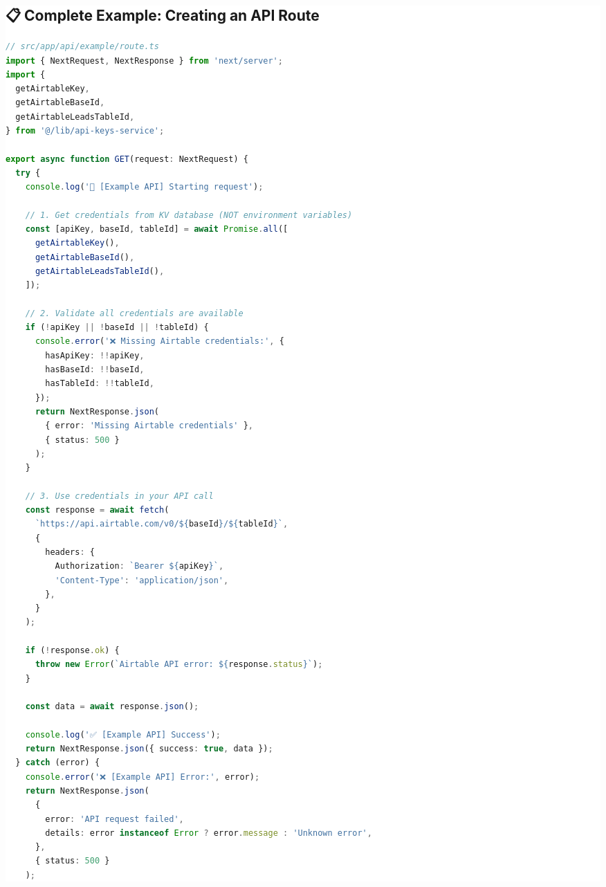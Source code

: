 ## 📋 **Complete Example: Creating an API Route**

```typescript
// src/app/api/example/route.ts
import { NextRequest, NextResponse } from 'next/server';
import {
  getAirtableKey,
  getAirtableBaseId,
  getAirtableLeadsTableId,
} from '@/lib/api-keys-service';

export async function GET(request: NextRequest) {
  try {
    console.log('🔧 [Example API] Starting request');

    // 1. Get credentials from KV database (NOT environment variables)
    const [apiKey, baseId, tableId] = await Promise.all([
      getAirtableKey(),
      getAirtableBaseId(),
      getAirtableLeadsTableId(),
    ]);

    // 2. Validate all credentials are available
    if (!apiKey || !baseId || !tableId) {
      console.error('❌ Missing Airtable credentials:', {
        hasApiKey: !!apiKey,
        hasBaseId: !!baseId,
        hasTableId: !!tableId,
      });
      return NextResponse.json(
        { error: 'Missing Airtable credentials' },
        { status: 500 }
      );
    }

    // 3. Use credentials in your API call
    const response = await fetch(
      `https://api.airtable.com/v0/${baseId}/${tableId}`,
      {
        headers: {
          Authorization: `Bearer ${apiKey}`,
          'Content-Type': 'application/json',
        },
      }
    );

    if (!response.ok) {
      throw new Error(`Airtable API error: ${response.status}`);
    }

    const data = await response.json();

    console.log('✅ [Example API] Success');
    return NextResponse.json({ success: true, data });
  } catch (error) {
    console.error('❌ [Example API] Error:', error);
    return NextResponse.json(
      {
        error: 'API request failed',
        details: error instanceof Error ? error.message : 'Unknown error',
      },
      { status: 500 }
    );
```